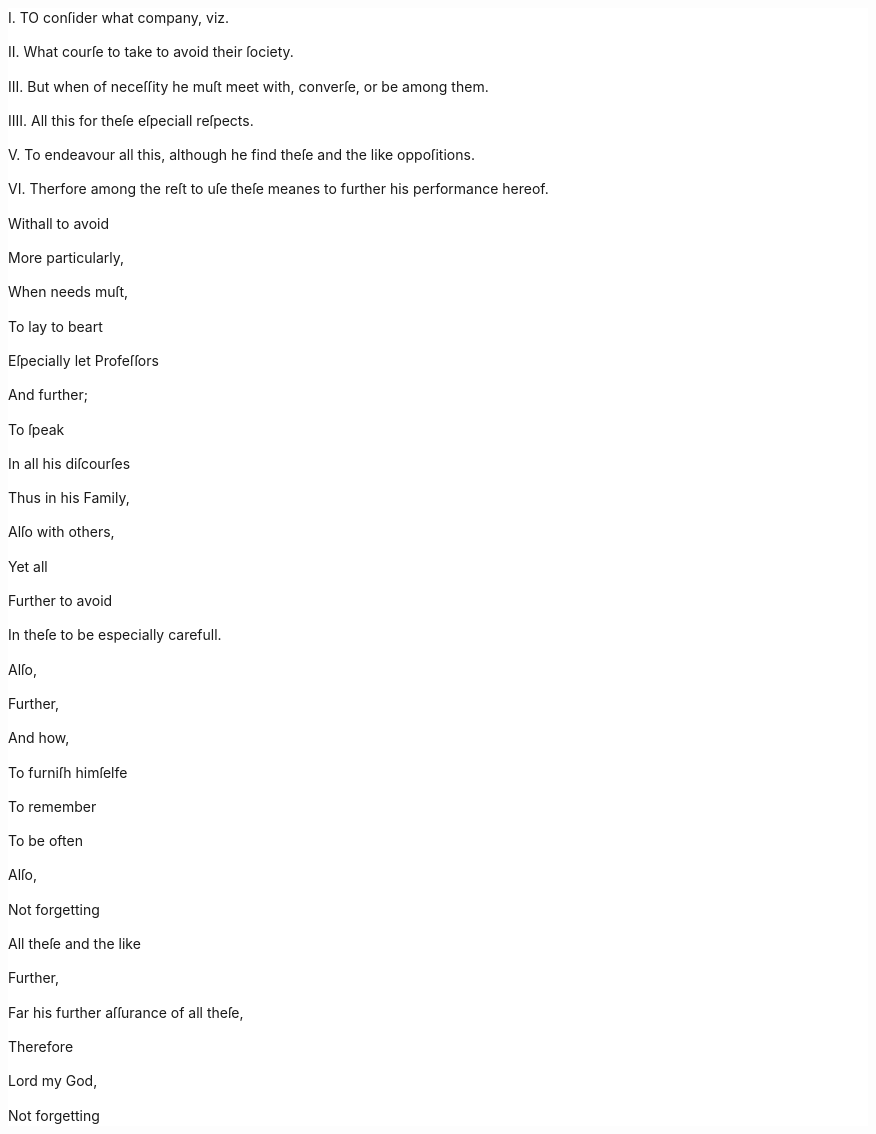 I. TO conſider what company, viz.

II. What courſe to take to avoid their ſociety.

III. But when of neceſſity he muſt meet with, converſe, or be among them.

IIII. All this for theſe eſpeciall reſpects.

V. To endeavour all this, although he find theſe and the like oppoſitions.

VI. Therfore among the reſt to uſe theſe meanes to further his performance hereof.

Withall to avoid

More particularly,

When needs muſt,

To lay to beart

Eſpecially let Profeſſors

And further;

To ſpeak

In all his diſcourſes

Thus in his Family,

Alſo with others,

Yet all

Further to avoid

In theſe to be especially carefull.

Alſo,

Further,

And how,

To furniſh himſelfe

To remember

To be often

Alſo,

Not forgetting

All theſe and the like

Further,

Far his further aſſurance of all theſe,

Therefore

Lord my God,

Not forgetting
